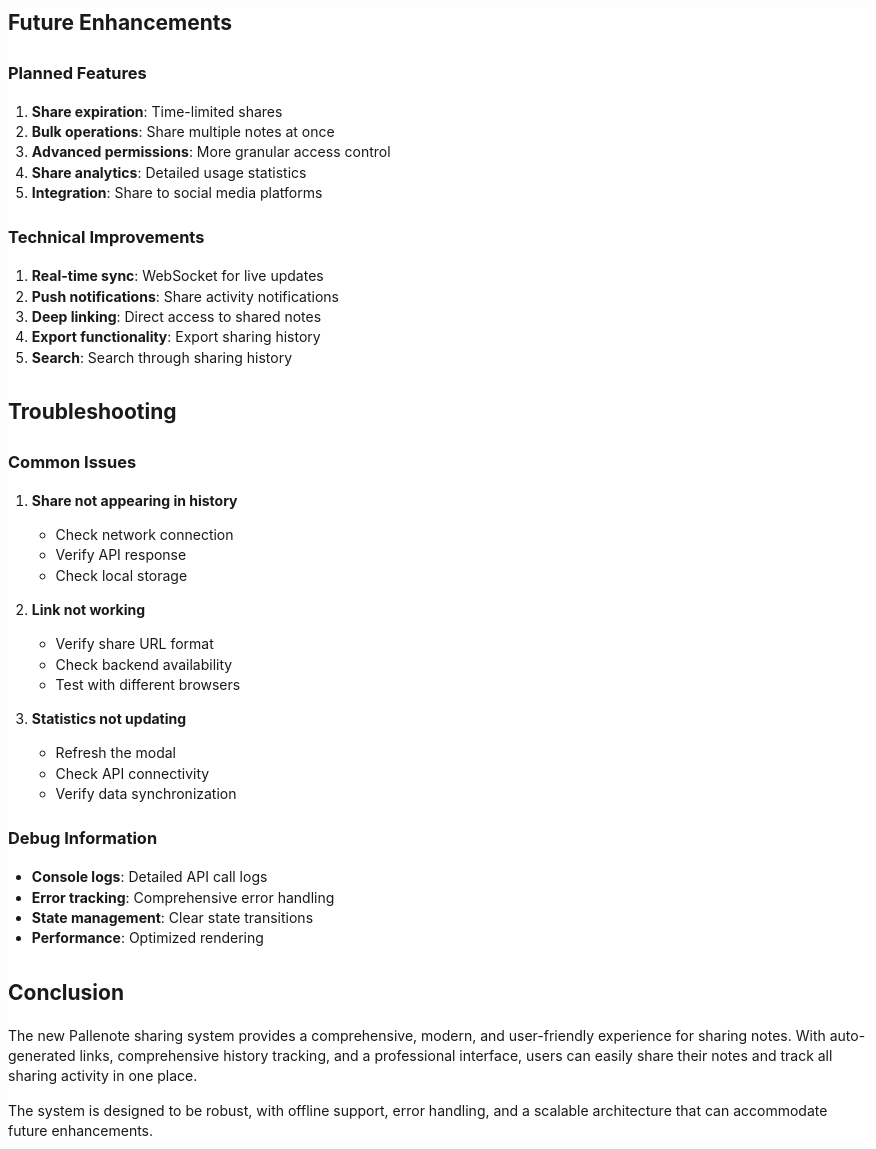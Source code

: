 ## Future Enhancements

### Planned Features
1. **Share expiration**: Time-limited shares
2. **Bulk operations**: Share multiple notes at once
3. **Advanced permissions**: More granular access control
4. **Share analytics**: Detailed usage statistics
5. **Integration**: Share to social media platforms

### Technical Improvements
1. **Real-time sync**: WebSocket for live updates
2. **Push notifications**: Share activity notifications
3. **Deep linking**: Direct access to shared notes
4. **Export functionality**: Export sharing history
5. **Search**: Search through sharing history

## Troubleshooting

### Common Issues

1. **Share not appearing in history**
   - Check network connection
   - Verify API response
   - Check local storage

2. **Link not working**
   - Verify share URL format
   - Check backend availability
   - Test with different browsers

3. **Statistics not updating**
   - Refresh the modal
   - Check API connectivity
   - Verify data synchronization

### Debug Information
- **Console logs**: Detailed API call logs
- **Error tracking**: Comprehensive error handling
- **State management**: Clear state transitions
- **Performance**: Optimized rendering

## Conclusion

The new Pallenote sharing system provides a comprehensive, modern, and user-friendly experience for sharing notes. With auto-generated links, comprehensive history tracking, and a professional interface, users can easily share their notes and track all sharing activity in one place.

The system is designed to be robust, with offline support, error handling, and a scalable architecture that can accommodate future enhancements. 